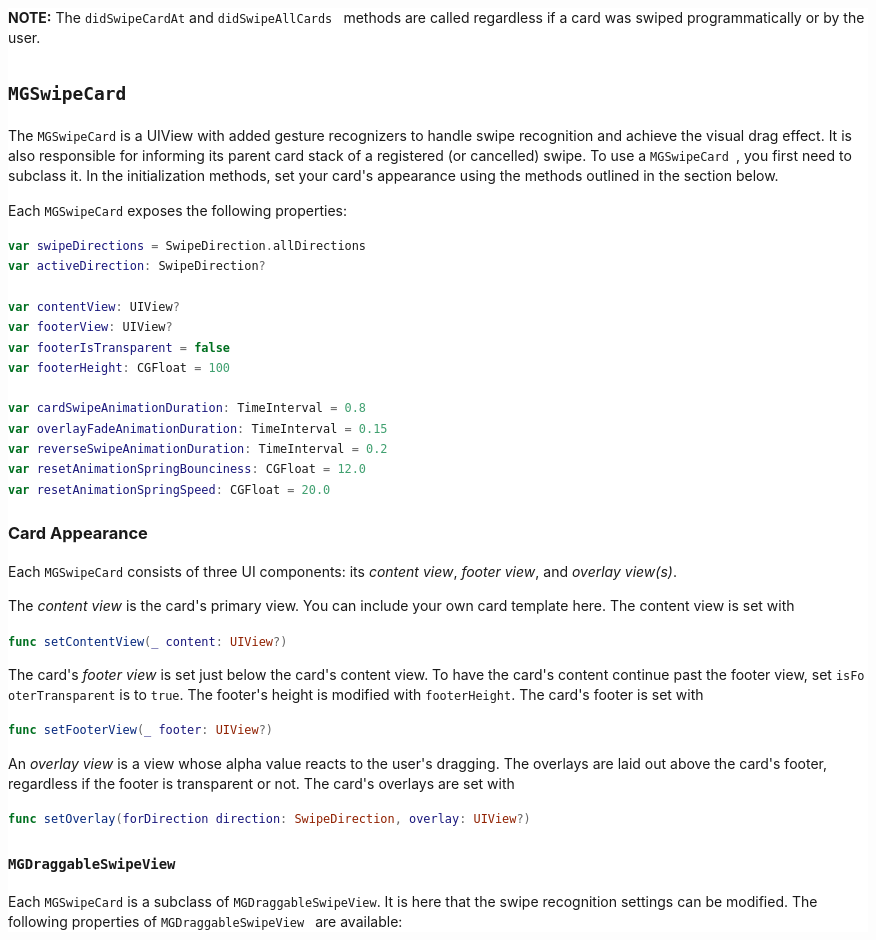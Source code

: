 **NOTE:** The `didSwipeCardAt` and `didSwipeAllCards ` methods are called regardless if a card was swiped programmatically or by the user.

## `MGSwipeCard`
The `MGSwipeCard` is a UIView with added gesture recognizers to handle swipe recognition and achieve the visual drag effect. It is also responsible for informing its parent card stack of a registered (or cancelled) swipe. To use a `MGSwipeCard `, you first need to subclass it. In the initialization methods, set your card's appearance using the methods outlined in the section below.

Each `MGSwipeCard` exposes the following properties:

```swift
var swipeDirections = SwipeDirection.allDirections
var activeDirection: SwipeDirection?

var contentView: UIView?
var footerView: UIView?
var footerIsTransparent = false
var footerHeight: CGFloat = 100

var cardSwipeAnimationDuration: TimeInterval = 0.8
var overlayFadeAnimationDuration: TimeInterval = 0.15
var reverseSwipeAnimationDuration: TimeInterval = 0.2
var resetAnimationSpringBounciness: CGFloat = 12.0
var resetAnimationSpringSpeed: CGFloat = 20.0
```

### Card Appearance
Each `MGSwipeCard` consists of three UI components: its *content view*, *footer view*, and *overlay view(s)*.

The *content view* is the card's primary view. You can include your own card template here. The content view is set with

```swift 
func setContentView(_ content: UIView?)
```

The card's *footer view* is set just below the card's content view. To have the card's content continue past the footer view, set `isFooterTransparent` is to `true`. The footer's height is modified with `footerHeight`. The card's footer is set with 

```swift 
func setFooterView(_ footer: UIView?)
```

An *overlay view* is a view whose alpha value reacts to the user's dragging. The overlays are laid out above the card's footer, regardless if the footer is transparent or not. The card's overlays are set with

```swift 
func setOverlay(forDirection direction: SwipeDirection, overlay: UIView?)
```

### `MGDraggableSwipeView`
Each `MGSwipeCard` is a subclass of `MGDraggableSwipeView`. It is here that the swipe recognition settings can be modified. The following properties of `MGDraggableSwipeView ` are available:
